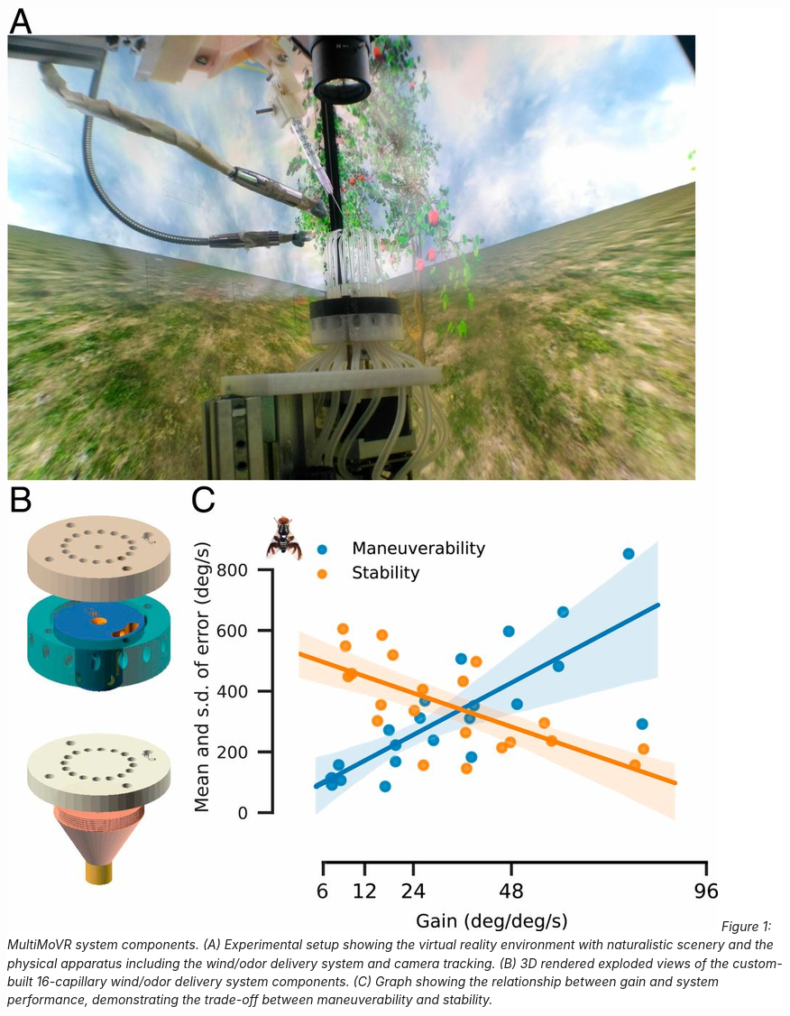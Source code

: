 ![MultiMoVR System Overview](pnas.1912124117fig01.jpeg)
*Figure 1: MultiMoVR system components. (A) Experimental setup showing the virtual reality environment with naturalistic scenery and the physical apparatus including the wind/odor delivery system and camera tracking. (B) 3D rendered exploded views of the custom-built 16-capillary wind/odor delivery system components. (C) Graph showing the relationship between gain and system performance, demonstrating the trade-off between maneuverability and stability.*
